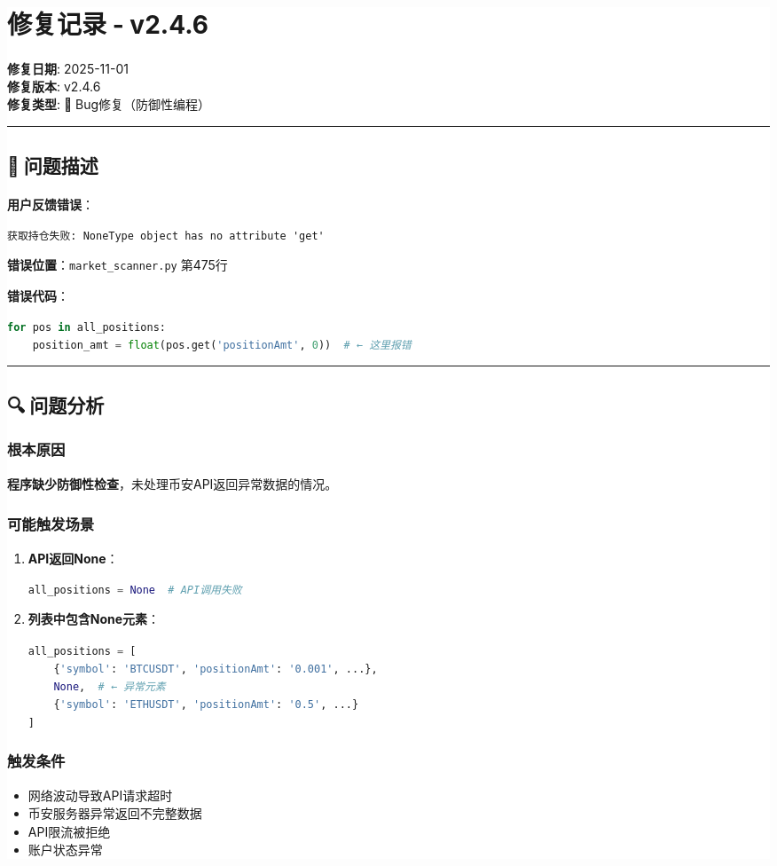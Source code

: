 # 修复记录 - v2.4.6

**修复日期**: 2025-11-01  
**修复版本**: v2.4.6  
**修复类型**: 🐛 Bug修复（防御性编程）

---

## 🐛 问题描述

**用户反馈错误**：
```
获取持仓失败: NoneType object has no attribute 'get'
```

**错误位置**：`market_scanner.py` 第475行

**错误代码**：
```python
for pos in all_positions:
    position_amt = float(pos.get('positionAmt', 0))  # ← 这里报错
```

---

## 🔍 问题分析

### 根本原因

**程序缺少防御性检查**，未处理币安API返回异常数据的情况。

### 可能触发场景

1. **API返回None**：
   ```python
   all_positions = None  # API调用失败
   ```

2. **列表中包含None元素**：
   ```python
   all_positions = [
       {'symbol': 'BTCUSDT', 'positionAmt': '0.001', ...},
       None,  # ← 异常元素
       {'symbol': 'ETHUSDT', 'positionAmt': '0.5', ...}
   ]
   ```

### 触发条件

- 网络波动导致API请求超时
- 币安服务器异常返回不完整数据
- API限流被拒绝
- 账户状态异常
